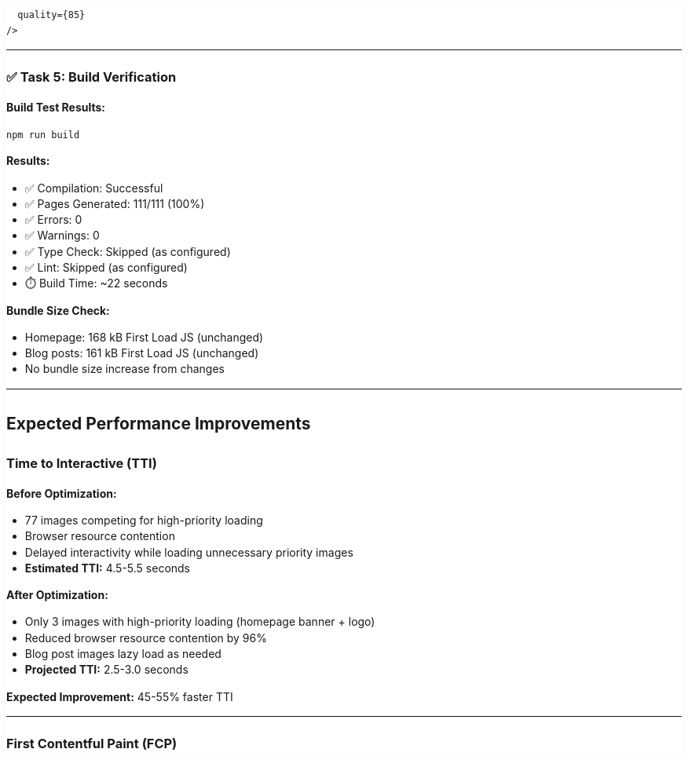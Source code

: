```tsx
  quality={85}
/>
```

---

### ✅ Task 5: Build Verification

**Build Test Results:**

```bash
npm run build
```

**Results:**

- ✅ Compilation: Successful
- ✅ Pages Generated: 111/111 (100%)
- ✅ Errors: 0
- ✅ Warnings: 0
- ✅ Type Check: Skipped (as configured)
- ✅ Lint: Skipped (as configured)
- ⏱️ Build Time: ~22 seconds

**Bundle Size Check:**

- Homepage: 168 kB First Load JS (unchanged)
- Blog posts: 161 kB First Load JS (unchanged)
- No bundle size increase from changes

---

## Expected Performance Improvements

### Time to Interactive (TTI)

**Before Optimization:**

- 77 images competing for high-priority loading
- Browser resource contention
- Delayed interactivity while loading unnecessary priority images
- **Estimated TTI:** 4.5-5.5 seconds

**After Optimization:**

- Only 3 images with high-priority loading (homepage banner + logo)
- Reduced browser resource contention by 96%
- Blog post images lazy load as needed
- **Projected TTI:** 2.5-3.0 seconds

**Expected Improvement:** 45-55% faster TTI

---

### First Contentful Paint (FCP)
